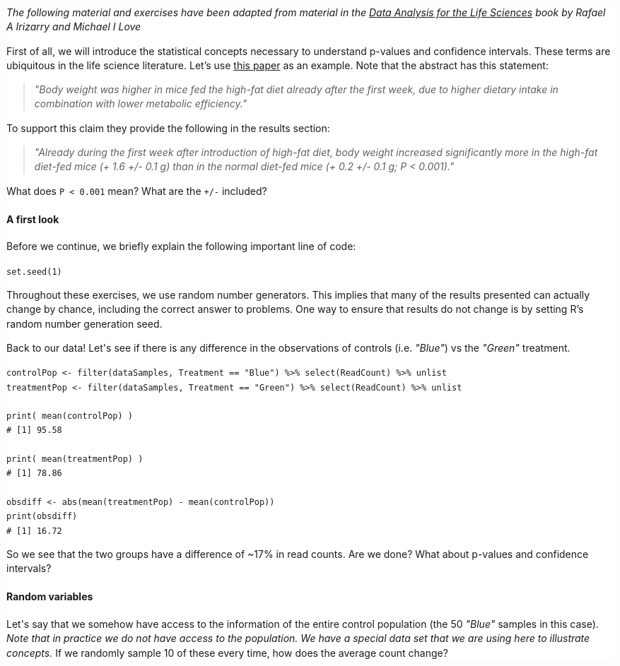 _The following material and exercises have been adapted from material in the [Data Analysis for the Life Sciences](https://leanpub.com/dataanalysisforthelifesciences) book by Rafael A Irizarry and Michael I Love_

First of all, we will introduce the statistical concepts necessary to understand p-values and confidence intervals. These terms are ubiquitous in the life science literature. Let’s use [this paper](http://diabetes.diabetesjournals.org/content/53/suppl_3/S215.full) as an example. Note that the abstract has this statement:
> _"Body weight was higher in mice fed the high-fat diet already after the first week, due to higher dietary intake in combination with lower metabolic efficiency."_

To support this claim they provide the following in the results section:

> _"Already during the first week after introduction of high-fat diet, body weight increased significantly more in the high-fat diet-fed mice (+ 1.6 +/- 0.1 g) than in the normal diet-fed mice (+ 0.2 +/- 0.1 g; P < 0.001)."_

What does `P < 0.001` mean? What are the `+/-` included?

#### A first look

Before we continue, we briefly explain the following important line of code:

```
set.seed(1)
```

Throughout these exercises, we use random number generators. This implies that many of the results presented can actually change by chance, including the correct answer to problems. One way to ensure that results do not change is by setting R’s random number generation seed.

Back to our data! Let's see if there is any difference in the observations of controls (i.e. _"Blue"_) vs the _"Green"_ treatment.

```
controlPop <- filter(dataSamples, Treatment == "Blue") %>% select(ReadCount) %>% unlist
treatmentPop <- filter(dataSamples, Treatment == "Green") %>% select(ReadCount) %>% unlist

print( mean(controlPop) )
# [1] 95.58

print( mean(treatmentPop) )
# [1] 78.86

obsdiff <- abs(mean(treatmentPop) - mean(controlPop))
print(obsdiff)
# [1] 16.72
```

So we see that the two groups have a difference of ~17% in read counts. Are we done? What about p-values and confidence intervals?

#### Random variables

Let's say that we somehow have access to the information of the entire control population (the 50 _"Blue"_ samples in this case). _Note that in practice we do not have access to the population. We have a special data set that we are using here to illustrate concepts._ If we randomly sample 10 of these every time, how does the average count change?

